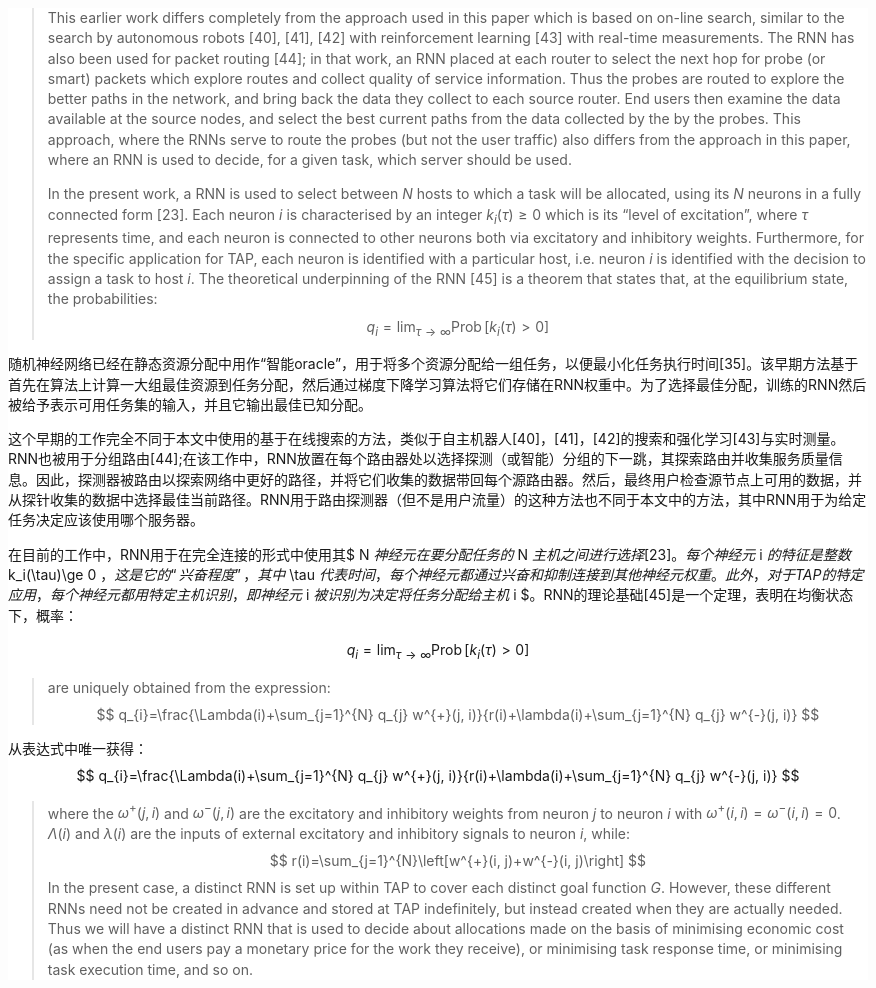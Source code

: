 > This earlier work differs completely from the approach used in this paper which is based on on-line search, similar to the search by autonomous robots [40], [41], [42] with reinforcement learning [43] with real-time measurements. The RNN has also been used for packet routing [44]; in that work, an RNN placed at each router to select the next hop for probe (or smart) packets which explore routes and collect quality of service information. Thus the probes are routed to explore the better paths in the network, and bring back the data they collect to each source router. End users then examine the data available at the source nodes, and select the best current paths from the data collected by the by the probes. This approach, where the RNNs serve to route the probes (but not the user traffic) also differs from the approach in this paper, where an RNN is used to decide, for a given task, which server should be used.
>
> In the present work, a RNN is used to select between $N$ hosts to which a task will be allocated, using its $N$ neurons in a fully connected form [23]. Each neuron $i$ is characterised by an integer $k_i(\tau) \ge 0$ which is its “level of excitation”, where $\tau$ represents time, and each neuron is connected to other neurons both via excitatory and inhibitory weights. Furthermore, for the specific application for TAP, each neuron is identified with a particular host, i.e. neuron $i$ is identified with the decision to assign a task to host $i$. The theoretical underpinning of the RNN [45] is a theorem that states that, at the equilibrium state, the probabilities:
> $$
> q_{i}=\lim _{\tau \rightarrow \infty} \operatorname{Prob}\left[k_{i}(\tau)>0\right]
> $$
> 

随机神经网络已经在静态资源分配中用作“智能oracle”，用于将多个资源分配给一组任务，以便最小化任务执行时间[35]。该早期方法基于首先在算法上计算一大组最佳资源到任务分配，然后通过梯度下降学习算法将它们存储在RNN权重中。为了选择最佳分配，训练的RNN然后被给予表示可用任务集的输入，并且它输出最佳已知分配。

这个早期的工作完全不同于本文中使用的基于在线搜索的方法，类似于自主机器人[40]，[41]，[42]的搜索和强化学习[43]与实时测量。RNN也被用于分组路由[44];在该工作中，RNN放置在每个路由器处以选择探测（或智能）分组的下一跳，其探索路由并收集服务质量信息。因此，探测器被路由以探索网络中更好的路径，并将它们收集的数据带回每个源路由器。然后，最终用户检查源节点上可用的数据，并从探针收集的数据中选择最佳当前路径。RNN用于路由探测器（但不是用户流量）的这种方法也不同于本文中的方法，其中RNN用于为给定任务决定应该使用哪个服务器。

在目前的工作中，RNN用于在完全连接的形式中使用其$ N $神经元在要分配任务的$ N $主机之间进行选择[23]。每个神经元$ i $的特征是整数$ k_i(\tau)\ge 0 $，这是它的“兴奋程度”，其中$ \tau $代表时间，每个神经元都通过兴奋和抑制连接到其他神经元权重。此外，对于TAP的特定应用，每个神经元都用特定主机识别，即神经元$ i $被识别为决定将任务分配给主机$ i $。RNN的理论基础[45]是一个定理，表明在均衡状态下，概率：

$$
q_{i}=\lim _{\tau \rightarrow \infty} \operatorname{Prob}\left[k_{i}(\tau)>0\right]
$$

> are uniquely obtained from the expression:
> $$
> q_{i}=\frac{\Lambda(i)+\sum_{j=1}^{N} q_{j} w^{+}(j, i)}{r(i)+\lambda(i)+\sum_{j=1}^{N} q_{j} w^{-}(j, i)}
> $$
> 

从表达式中唯一获得：
$$
q_{i}=\frac{\Lambda(i)+\sum_{j=1}^{N} q_{j} w^{+}(j, i)}{r(i)+\lambda(i)+\sum_{j=1}^{N} q_{j} w^{-}(j, i)}
$$

> where the $\omega^+(j,i)$ and $\omega^-(j,i)$ are the excitatory and inhibitory weights from neuron $j$ to neuron $i$ with $\omega^+(i,i)=\omega^-(i,i)=0$. $\Lambda(i)$ and $\lambda(i)$ are the inputs of external excitatory and inhibitory signals to neuron $i$, while:
> $$
> r(i)=\sum_{j=1}^{N}\left[w^{+}(i, j)+w^{-}(i, j)\right]
> $$
> In the present case, a distinct RNN is set up within TAP to cover each distinct goal function $G$. However, these different RNNs need not be created in advance and stored at TAP indefinitely, but instead created when they are actually needed. Thus we will have a distinct RNN that is used to decide about allocations made on the basis of minimising economic cost (as when the end users pay a monetary price for the work they receive), or minimising task response time, or minimising task execution time, and so on.
